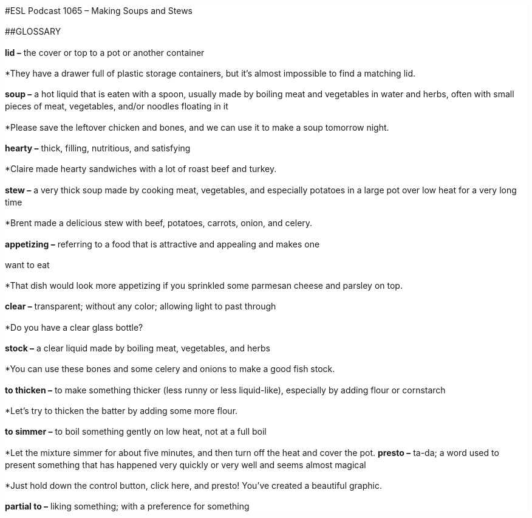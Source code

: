 #ESL Podcast 1065 – Making Soups and Stews


##GLOSSARY

**lid –** the cover or top to a pot or another container

*They have a drawer full of plastic storage containers, but it’s almost impossible
to find a matching lid.

**soup –** a hot liquid that is eaten with a spoon, usually made by boiling meat and
vegetables in water and herbs, often with small pieces of meat, vegetables,
and/or noodles floating in it


*Please save the leftover chicken and bones, and we can use it to make a soup
tomorrow night.

**hearty –** thick, filling, nutritious, and satisfying


*Claire made hearty sandwiches with a lot of roast beef and turkey.

**stew –** a very thick soup made by cooking meat, vegetables, and especially
potatoes in a large pot over low heat for a very long time


*Brent made a delicious stew with beef, potatoes, carrots, onion, and celery.

**appetizing –** referring to a food that is attractive and appealing and makes one

want to eat

*That dish would look more appetizing if you sprinkled some parmesan cheese
and parsley on top.

**clear –** transparent; without any color; allowing light to past through

*Do you have a clear glass bottle?

**stock –** a clear liquid made by boiling meat, vegetables, and herbs


*You can use these bones and some celery and onions to make a good fish
stock.

**to thicken –** to make something thicker (less runny or less liquid-like), especially
by adding flour or cornstarch

*Let’s try to thicken the batter by adding some more flour.

**to simmer –** to boil something gently on low heat, not at a full boil

*Let the mixture simmer for about five minutes, and then turn off the heat and
cover the pot.
**presto –** ta-da; a word used to present something that has happened very
quickly or very well and seems almost magical


*Just hold down the control button, click here, and presto! You’ve created a
beautiful graphic.

**partial to –** liking something; with a preference for something
